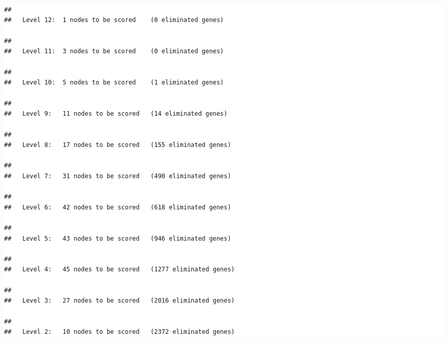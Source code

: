     ## 
    ##   Level 12:  1 nodes to be scored    (0 eliminated genes)

    ## 
    ##   Level 11:  3 nodes to be scored    (0 eliminated genes)

    ## 
    ##   Level 10:  5 nodes to be scored    (1 eliminated genes)

    ## 
    ##   Level 9:   11 nodes to be scored   (14 eliminated genes)

    ## 
    ##   Level 8:   17 nodes to be scored   (155 eliminated genes)

    ## 
    ##   Level 7:   31 nodes to be scored   (490 eliminated genes)

    ## 
    ##   Level 6:   42 nodes to be scored   (618 eliminated genes)

    ## 
    ##   Level 5:   43 nodes to be scored   (946 eliminated genes)

    ## 
    ##   Level 4:   45 nodes to be scored   (1277 eliminated genes)

    ## 
    ##   Level 3:   27 nodes to be scored   (2016 eliminated genes)

    ## 
    ##   Level 2:   10 nodes to be scored   (2372 eliminated genes)
